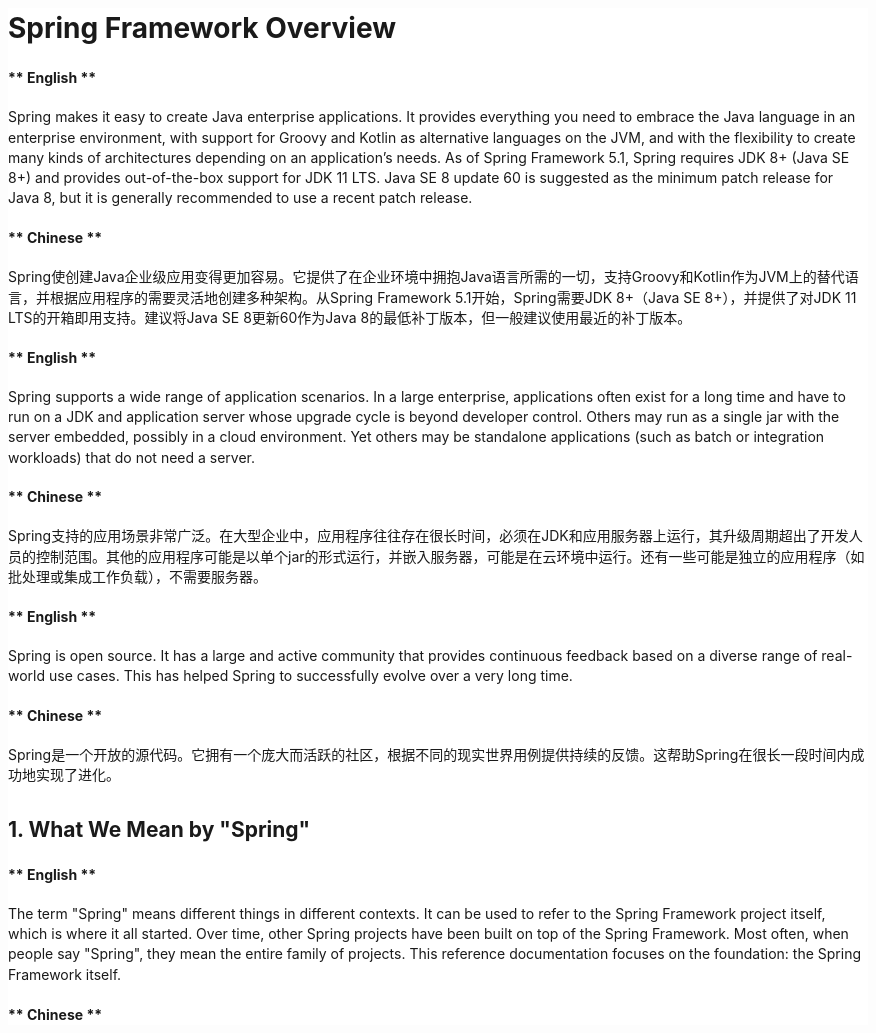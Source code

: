 # Spring Framework Overview



#### ** English **

Spring makes it easy to create Java enterprise applications. It provides everything you need to embrace the Java language in an enterprise environment, with support for Groovy and Kotlin as alternative languages on the JVM, and with the flexibility to create many kinds of architectures depending on an application’s needs. As of Spring Framework 5.1, Spring requires JDK 8+ (Java SE 8+) and provides out-of-the-box support for JDK 11 LTS. Java SE 8 update 60 is suggested as the minimum patch release for Java 8, but it is generally recommended to use a recent patch release.
#### ** Chinese **

Spring使创建Java企业级应用变得更加容易。它提供了在企业环境中拥抱Java语言所需的一切，支持Groovy和Kotlin作为JVM上的替代语言，并根据应用程序的需要灵活地创建多种架构。从Spring Framework 5.1开始，Spring需要JDK 8+（Java SE 8+），并提供了对JDK 11 LTS的开箱即用支持。建议将Java SE 8更新60作为Java 8的最低补丁版本，但一般建议使用最近的补丁版本。






#### ** English **

Spring supports a wide range of application scenarios. In a large enterprise, applications often exist for a long time and have to run on a JDK and application server whose upgrade cycle is beyond developer control. Others may run as a single jar with the server embedded, possibly in a cloud environment. Yet others may be standalone applications (such as batch or integration workloads) that do not need a server.
#### ** Chinese **

Spring支持的应用场景非常广泛。在大型企业中，应用程序往往存在很长时间，必须在JDK和应用服务器上运行，其升级周期超出了开发人员的控制范围。其他的应用程序可能是以单个jar的形式运行，并嵌入服务器，可能是在云环境中运行。还有一些可能是独立的应用程序（如批处理或集成工作负载），不需要服务器。






#### ** English **

Spring is open source. It has a large and active community that provides continuous feedback based on a diverse range of real-world use cases. This has helped Spring to successfully evolve over a very long time.
#### ** Chinese **

Spring是一个开放的源代码。它拥有一个庞大而活跃的社区，根据不同的现实世界用例提供持续的反馈。这帮助Spring在很长一段时间内成功地实现了进化。




## **1. What We Mean by "Spring"** 



#### ** English **

The term "Spring" means different things in different contexts. It can be used to refer to the Spring Framework project itself, which is where it all started. Over time, other Spring projects have been built on top of the Spring Framework. Most often, when people say "Spring", they mean the entire family of projects. This reference documentation focuses on the foundation: the Spring Framework itself.
#### ** Chinese **
